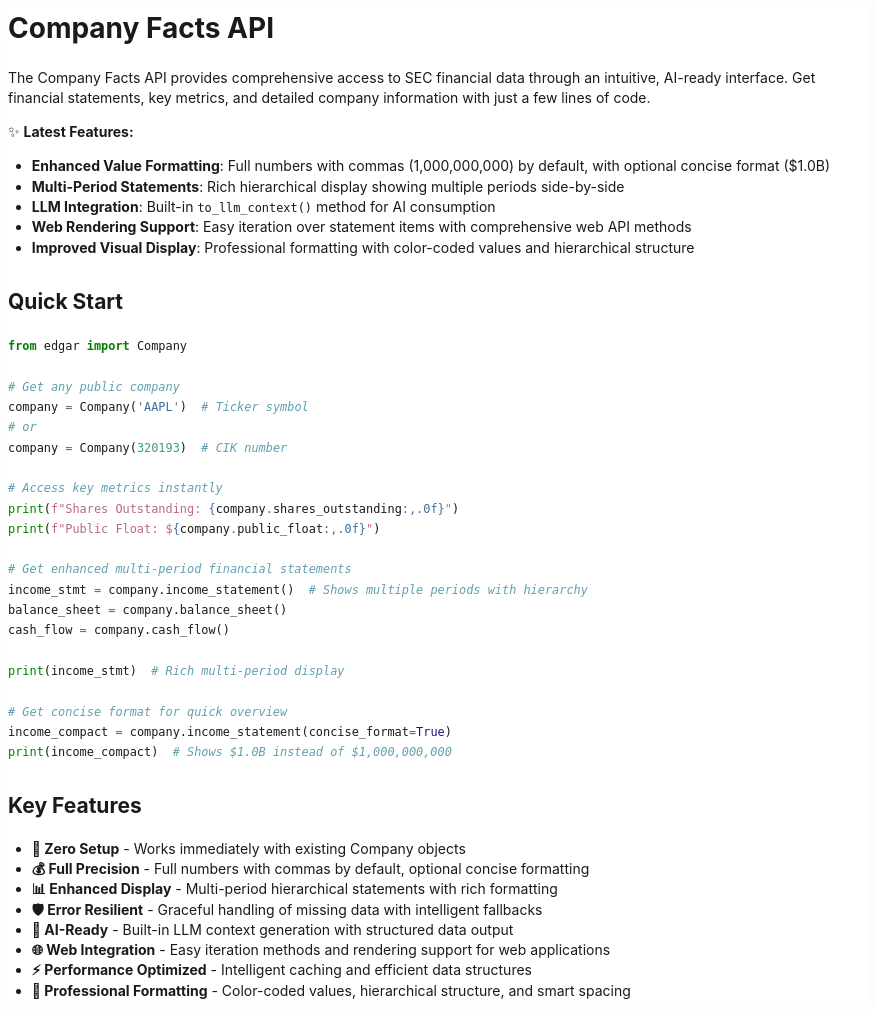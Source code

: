 # Company Facts API

The Company Facts API provides comprehensive access to SEC financial data through an intuitive, AI-ready interface. Get financial statements, key metrics, and detailed company information with just a few lines of code.

✨ **Latest Features:**
- **Enhanced Value Formatting**: Full numbers with commas (1,000,000,000) by default, with optional concise format ($1.0B)
- **Multi-Period Statements**: Rich hierarchical display showing multiple periods side-by-side
- **LLM Integration**: Built-in `to_llm_context()` method for AI consumption
- **Web Rendering Support**: Easy iteration over statement items with comprehensive web API methods
- **Improved Visual Display**: Professional formatting with color-coded values and hierarchical structure

## Quick Start

```python
from edgar import Company

# Get any public company
company = Company('AAPL')  # Ticker symbol
# or
company = Company(320193)  # CIK number

# Access key metrics instantly
print(f"Shares Outstanding: {company.shares_outstanding:,.0f}")
print(f"Public Float: ${company.public_float:,.0f}")

# Get enhanced multi-period financial statements
income_stmt = company.income_statement()  # Shows multiple periods with hierarchy
balance_sheet = company.balance_sheet()  
cash_flow = company.cash_flow()

print(income_stmt)  # Rich multi-period display

# Get concise format for quick overview
income_compact = company.income_statement(concise_format=True)
print(income_compact)  # Shows $1.0B instead of $1,000,000,000
```

## Key Features

- **🚀 Zero Setup** - Works immediately with existing Company objects
- **💰 Full Precision** - Full numbers with commas by default, optional concise formatting
- **📊 Enhanced Display** - Multi-period hierarchical statements with rich formatting
- **🛡️ Error Resilient** - Graceful handling of missing data with intelligent fallbacks
- **🤖 AI-Ready** - Built-in LLM context generation with structured data output
- **🌐 Web Integration** - Easy iteration methods and rendering support for web applications
- **⚡ Performance Optimized** - Intelligent caching and efficient data structures
- **🎨 Professional Formatting** - Color-coded values, hierarchical structure, and smart spacing
